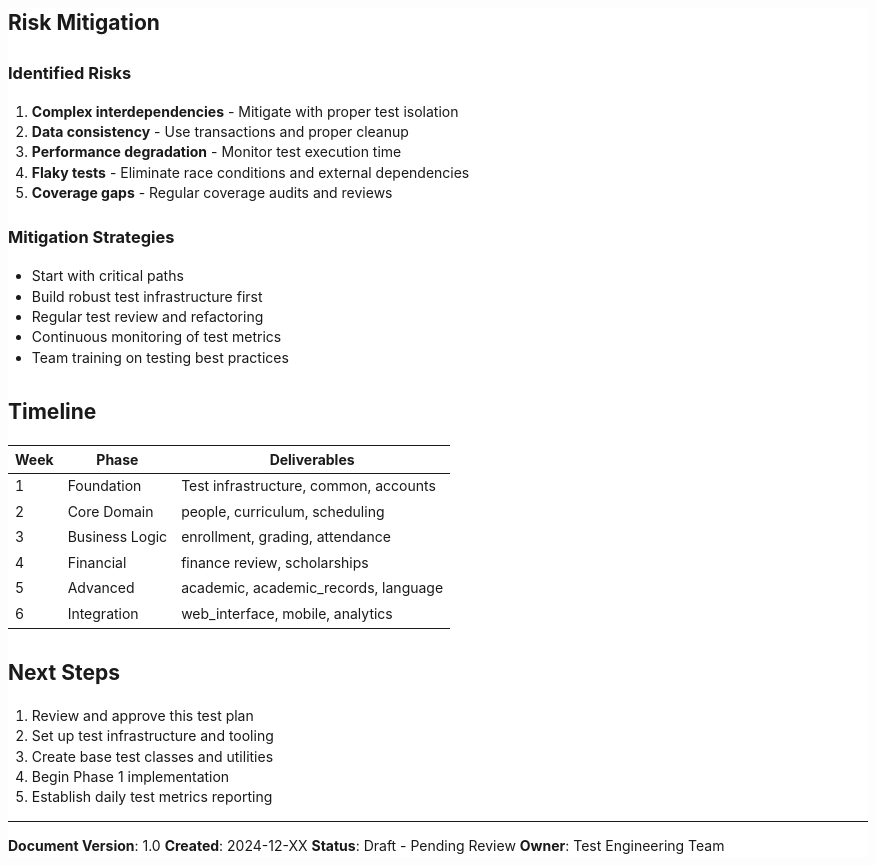 ## Risk Mitigation

### Identified Risks
1. **Complex interdependencies** - Mitigate with proper test isolation
2. **Data consistency** - Use transactions and proper cleanup
3. **Performance degradation** - Monitor test execution time
4. **Flaky tests** - Eliminate race conditions and external dependencies
5. **Coverage gaps** - Regular coverage audits and reviews

### Mitigation Strategies
- Start with critical paths
- Build robust test infrastructure first
- Regular test review and refactoring
- Continuous monitoring of test metrics
- Team training on testing best practices

## Timeline

| Week | Phase | Deliverables |
|------|-------|--------------|
| 1 | Foundation | Test infrastructure, common, accounts |
| 2 | Core Domain | people, curriculum, scheduling |
| 3 | Business Logic | enrollment, grading, attendance |
| 4 | Financial | finance review, scholarships |
| 5 | Advanced | academic, academic_records, language |
| 6 | Integration | web_interface, mobile, analytics |

## Next Steps

1. Review and approve this test plan
2. Set up test infrastructure and tooling
3. Create base test classes and utilities
4. Begin Phase 1 implementation
5. Establish daily test metrics reporting

---

**Document Version**: 1.0
**Created**: 2024-12-XX
**Status**: Draft - Pending Review
**Owner**: Test Engineering Team
